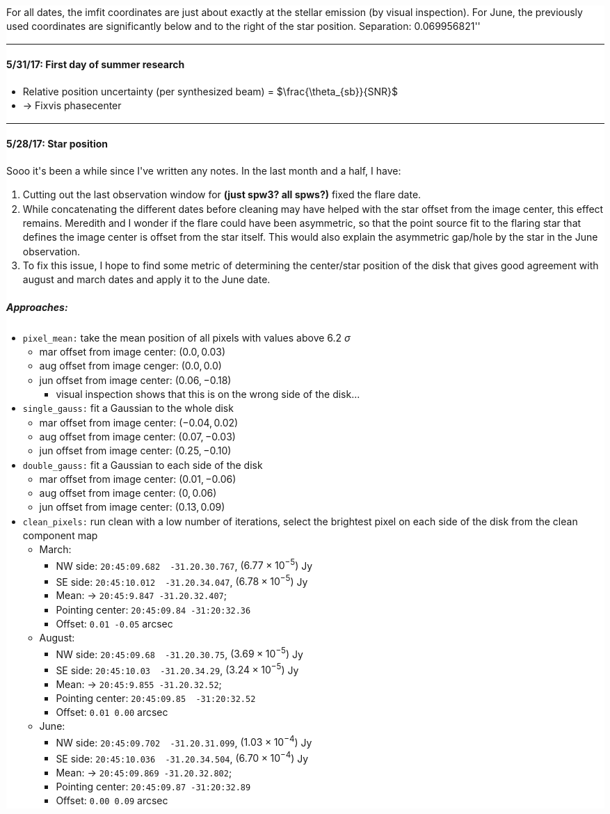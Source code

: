 ``` python
```

For all dates, the imfit coordinates are just about exactly at the stellar emission (by visual inspection). For June, the previously used coordinates are significantly below and to the right of the star position.
Separation: 0.069956821''

------------------------------------------------------------

#### 5/31/17: First day of summer research

- Relative position uncertainty (per synthesized beam) = $\frac{\theta_{sb}}{SNR}$
- $\to$ Fixvis phasecenter

------------------------------------------------------------

#### 5/28/17: Star position

Sooo it's been a while since I've written any notes. In the last month and a half,
I have:

1.  Cutting out the last observation window for **(just spw3? all spws?)** fixed the flare date.
2.  While concatenating the different dates before cleaning may have helped with the star offset from the image center, this effect remains. Meredith and I wonder if the flare could have been asymmetric, so that the point source fit to the flaring star that defines the image center is offset from the star itself. This would also explain the asymmetric gap/hole by the star in the June observation.
3.  To fix this issue, I hope to find some metric of determining the center/star position of the disk that gives good agreement with august and march dates and apply it to the June date.

##### Approaches:
-   `pixel_mean:` take the mean position of all pixels with values above 6.2 $\sigma$ 
    -   mar offset from image center: $(0.0, 0.03)$ 
    -   aug offset from image cenger: $(0.0, 0.0)$
    -   jun offset from image center: $(0.06, -0.18)$
        -   visual inspection shows that this is on the wrong side of the disk...
-   `single_gauss:` fit a Gaussian to the whole disk
    -   mar offset from image center: $(-0.04, 0.02)$
    -   aug offset from image center: $(0.07, -0.03)$
    -   jun offset from image center: $(0.25, -0.10)$
-   `double_gauss:` fit a Gaussian to each side of the disk
    -   mar offset from image center: $(0.01, -0.06)$
    -   aug offset from image center: $(0, 0.06)$
    -   jun offset from image center: $(0.13, 0.09)$
-   `clean_pixels:` run clean with a low number of iterations, select the brightest pixel on each side of the disk from the clean component map
    -   March:
        -   NW side: `20:45:09.682  -31.20.30.767`, $(6.77\times10^{-5})$ Jy
        -   SE side: `20:45:10.012  -31.20.34.047`, $(6.78\times10^{-5})$ Jy
        -   Mean: $\to$ `20:45:9.847 -31.20.32.407`; 
        -   Pointing center: `20:45:09.84 -31:20:32.36`
        -   Offset: `0.01 -0.05` arcsec
    -   August:
        -   NW side: `20:45:09.68  -31.20.30.75`, $(3.69\times10^{-5})$ Jy
        -   SE side: `20:45:10.03  -31.20.34.29`, $(3.24\times10^{-5})$ Jy
        -   Mean: $\to$ `20:45:9.855 -31.20.32.52`; 
        -   Pointing center: `20:45:09.85  -31:20:32.52`
        -   Offset: `0.01 0.00` arcsec
    -   June:
        -   NW side: `20:45:09.702  -31.20.31.099`, $(1.03\times10^{-4})$ Jy
        -   SE side: `20:45:10.036  -31.20.34.504`, $(6.70\times10^{-4})$ Jy
        -   Mean: $\to$ `20:45:09.869 -31.20.32.802`; 
        -   Pointing center: `20:45:09.87 -31:20:32.89`
        -   Offset: `0.00 0.09` arcsec  
